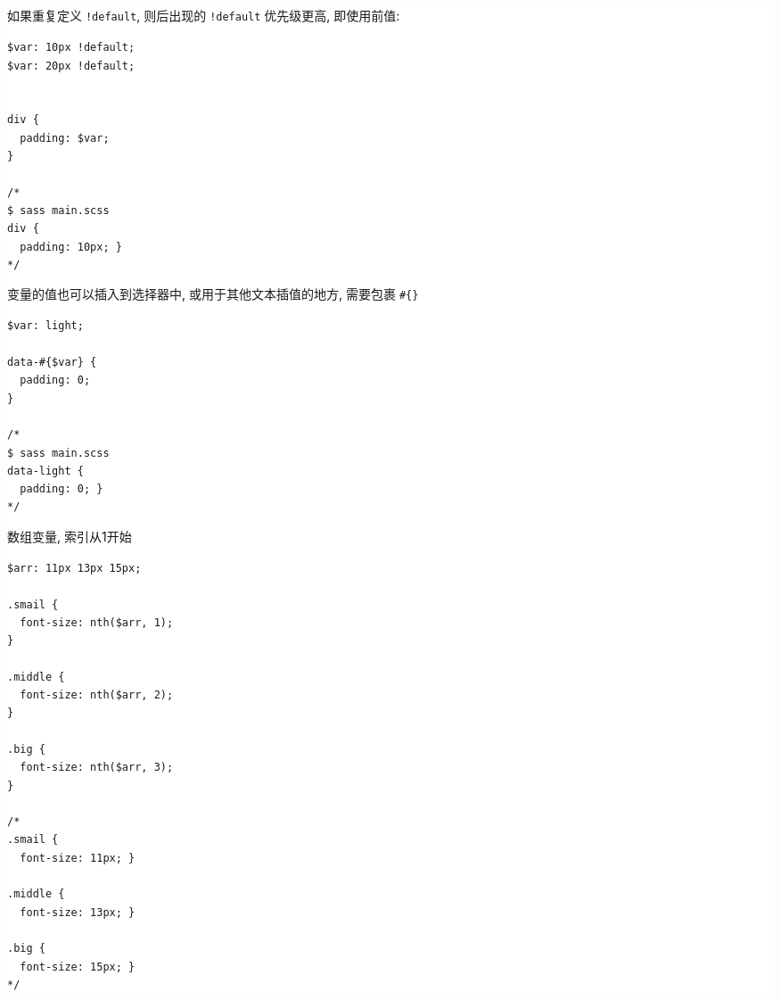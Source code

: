 如果重复定义 `!default`, 则后出现的 `!default` 优先级更高, 即使用前值:

```
$var: 10px !default;
$var: 20px !default;


div {
  padding: $var;
}

/*
$ sass main.scss
div {
  padding: 10px; }
*/
```

变量的值也可以插入到选择器中, 或用于其他文本插值的地方, 需要包裹 `#{}`

```
$var: light;

data-#{$var} {
  padding: 0;
}

/*
$ sass main.scss
data-light {
  padding: 0; }
*/
```

数组变量, 索引从1开始

```
$arr: 11px 13px 15px;

.smail {
  font-size: nth($arr, 1);
}

.middle {
  font-size: nth($arr, 2);
}

.big {
  font-size: nth($arr, 3);
}

/*
.smail {
  font-size: 11px; }

.middle {
  font-size: 13px; }

.big {
  font-size: 15px; }
*/
```
